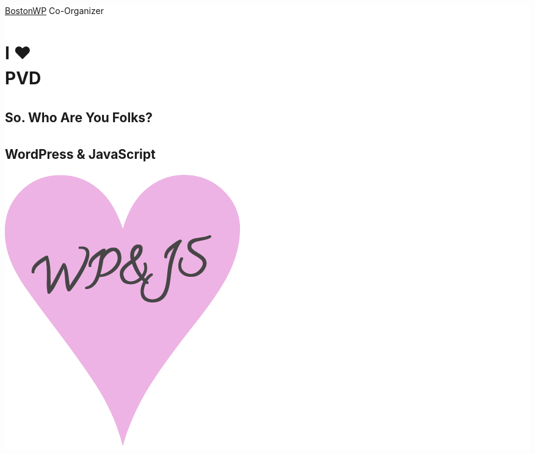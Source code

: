 [BostonWP](http://www.bostonwp.org) Co-Organizer



# I &hearts;<br/>PVD



## So. Who Are You Folks?



## WordPress & JavaScript

![wp heart](images/wp-hearts-js.png)


